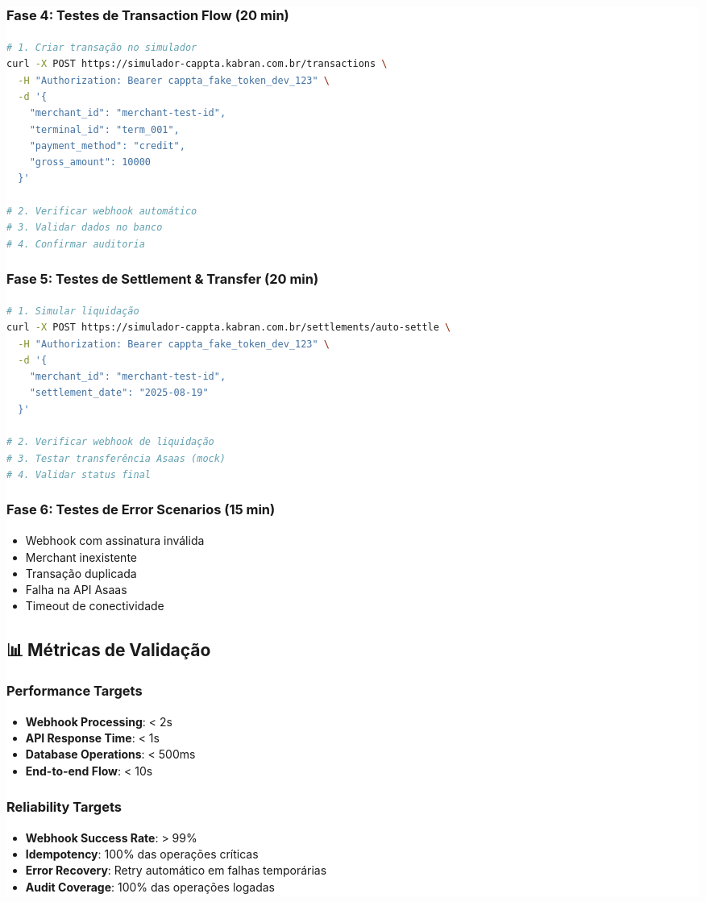 ```bash
```

### Fase 4: Testes de Transaction Flow (20 min)
```bash
# 1. Criar transação no simulador
curl -X POST https://simulador-cappta.kabran.com.br/transactions \
  -H "Authorization: Bearer cappta_fake_token_dev_123" \
  -d '{
    "merchant_id": "merchant-test-id",
    "terminal_id": "term_001",
    "payment_method": "credit",
    "gross_amount": 10000
  }'

# 2. Verificar webhook automático
# 3. Validar dados no banco
# 4. Confirmar auditoria
```

### Fase 5: Testes de Settlement & Transfer (20 min)
```bash
# 1. Simular liquidação
curl -X POST https://simulador-cappta.kabran.com.br/settlements/auto-settle \
  -H "Authorization: Bearer cappta_fake_token_dev_123" \
  -d '{
    "merchant_id": "merchant-test-id",
    "settlement_date": "2025-08-19"
  }'

# 2. Verificar webhook de liquidação
# 3. Testar transferência Asaas (mock)
# 4. Validar status final
```

### Fase 6: Testes de Error Scenarios (15 min)
- Webhook com assinatura inválida
- Merchant inexistente
- Transação duplicada
- Falha na API Asaas
- Timeout de conectividade

## 📊 Métricas de Validação

### Performance Targets
- **Webhook Processing**: < 2s
- **API Response Time**: < 1s
- **Database Operations**: < 500ms
- **End-to-end Flow**: < 10s

### Reliability Targets
- **Webhook Success Rate**: > 99%
- **Idempotency**: 100% das operações críticas
- **Error Recovery**: Retry automático em falhas temporárias
- **Audit Coverage**: 100% das operações logadas

